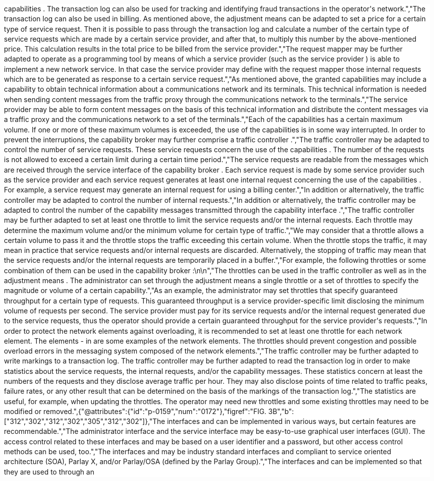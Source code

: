 capabilities . The transaction log can also be used for tracking and identifying fraud transactions in the operator's network.","The transaction log can also be used in billing. As mentioned above, the adjustment means  can be adapted to set a price for a certain type of service request. Then it is possible to pass through the transaction log and calculate a number of the certain type of service requests which are made by a certain service provider, and after that, to multiply this number by the above-mentioned price. This calculation results in the total price to be billed from the service provider.","The request mapper  may be further adapted to operate as a programming tool by means of which a service provider (such as the service provider ) is able to implement a new network service. In that case the service provider may define with the request mapper those internal requests which are to be generated as response to a certain service request.","As mentioned above, the granted capabilities may include a capability to obtain technical information about a communications network  and its terminals. This technical information is needed when sending content messages  from the traffic proxy  through the communications network  to the terminals.","The service provider may be able to form content messages on the basis of this technical information and distribute the content messages via a traffic proxy and the communications network to a set of the terminals.","Each of the capabilities  has a certain maximum volume. If one or more of these maximum volumes is exceeded, the use of the capabilities  is in some way interrupted. In order to prevent the interruptions, the capability broker  may further comprise a traffic controller .","The traffic controller  may be adapted to control the number of service requests. These service requests concern the use of the capabilities . The number of the requests is not allowed to exceed a certain limit during a certain time period.","The service requests are readable from the messages  which are received through the service interface  of the capability broker . Each service request is made by some service provider such as the service provider  and each service request generates at least one internal request concerning the use of the capabilities . For example, a service request may generate an internal request for using a billing center.","In addition or alternatively, the traffic controller  may be adapted to control the number of internal requests.","In addition or alternatively, the traffic controller  may be adapted to control the number of the capability messages transmitted through the capability interface .","The traffic controller  may be further adapted to set at least one throttle to limit the service requests and\/or the internal requests. Each throttle may determine the maximum volume and\/or the minimum volume for certain type of traffic.","We may consider that a throttle allows a certain volume to pass it and the throttle stops the traffic exceeding this certain volume. When the throttle stops the traffic, it may mean in practice that service requests and\/or internal requests are discarded. Alternatively, the stopping of traffic may mean that the service requests and\/or the internal requests are temporarily placed in a buffer.","For example, the following throttles or some combination of them can be used in the capability broker :\n\n","The throttles can be used in the traffic controller  as well as in the adjustment means . The administrator can set through the adjustment means  a single throttle or a set of throttles to specify the magnitude or volume of a certain capability.","As an example, the administrator may set throttles that specify guaranteed throughput for a certain type of requests. This guaranteed throughput is a service provider-specific limit disclosing the minimum volume of requests per second. The service provider must pay for its service requests and\/or the internal request generated due to the service requests, thus the operator should provide a certain guaranteed throughput for the service provider's requests.","In order to protect the network elements against overloading, it is recommended to set at least one throttle for each network element. The elements - in  are some examples of the network elements. The throttles should prevent congestion and possible overload errors in the messaging system composed of the network elements.","The traffic controller  may be further adapted to write markings to a transaction log. The traffic controller  may be further adapted to read the transaction log in order to make statistics about the service requests, the internal requests, and\/or the capability messages. These statistics concern at least the numbers of the requests and they disclose average traffic per hour. They may also disclose points of time related to traffic peaks, failure rates, or any other result that can be determined on the basis of the markings of the transaction log.","The statistics are useful, for example, when updating the throttles. The operator may need new throttles and some existing throttles may need to be modified or removed.",{"@attributes":{"id":"p-0159","num":"0172"},"figref":"FIG. 3B","b":["312","302","312","302","305","312","302"]},"The interfaces  and  can be implemented in various ways, but certain features are recommendable.","The administrator interface  and the service interface  may be easy-to-use graphical user interfaces (GUI). The access control related to these interfaces  and  may be based on a user identifier and a password, but other access control methods can be used, too.","The interfaces  and  may be industry standard interfaces and compliant to service oriented architecture (SOA), Parlay X, and\/or Parlay\/OSA (defined by the Parlay Group).","The interfaces  and  can be implemented so that they are used to through an